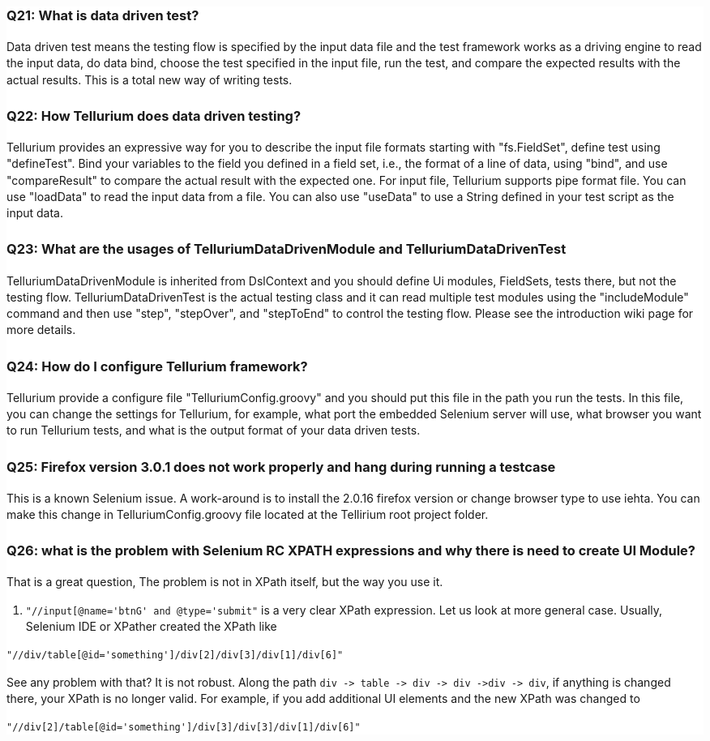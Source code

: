 ### Q21: What is data driven test? ###
Data driven test means the testing flow is specified by the input data file and the test framework works as a driving engine to read the input data, do data bind, choose the test specified in the input file, run the test, and compare the expected results with the actual results. This is a total new way of writing tests.

### Q22: How Tellurium does data driven testing? ###
Tellurium provides an expressive way for you to describe the input file formats starting with "fs.FieldSet", define test using "defineTest". Bind your variables to the field you defined in a field set, i.e., the format of a line of data, using "bind", and use "compareResult" to compare the actual result with the expected one. For input file, Tellurium supports pipe format file. You can use "loadData" to read the input data from a file. You can also use "useData" to use a String defined in your test script as the input data.

### Q23: What are the usages of TelluriumDataDrivenModule and TelluriumDataDrivenTest ###
TelluriumDataDrivenModule is inherited from DslContext and you should define Ui modules, FieldSets, tests there, but not the testing flow. TelluriumDataDrivenTest is the actual testing class and it can read multiple test modules using the "includeModule" command and then use "step", "stepOver", and "stepToEnd" to control the testing flow. Please see the introduction wiki page for more details.

### Q24: How do I configure Tellurium framework? ###
Tellurium provide a configure file "TelluriumConfig.groovy" and you should put this file in the path you run the tests. In this file, you can change the settings for Tellurium, for example, what port the embedded Selenium server will use, what browser you want to run Tellurium tests, and what is the output format of your data driven tests.

### Q25: Firefox version 3.0.1 does not work properly and hang during running a testcase ###
This is a known Selenium issue. A work-around is to install the 2.0.16 firefox version or change browser type to use iehta. You can make this change in TelluriumConfig.groovy file located at the Tellirium root project folder.

### Q26: what is the problem with Selenium RC XPATH expressions and why there is need to create UI Module? ###
That is a great question, The problem is not in XPath itself, but the way you use it.

1) `"//input[@name='btnG' and @type='submit"` is a very clear XPath expression. Let us look at more general case. Usually, Selenium IDE or XPather created the XPath like

```
"//div/table[@id='something']/div[2]/div[3]/div[1]/div[6]"
```

See any problem with that? It is not robust. Along the path `div -> table -> div -> div ->div -> div`, if anything is changed there, your XPath is no longer valid. For example, if you add additional UI elements and the new XPath was changed to

```
"//div[2]/table[@id='something']/div[3]/div[3]/div[1]/div[6]"
```
